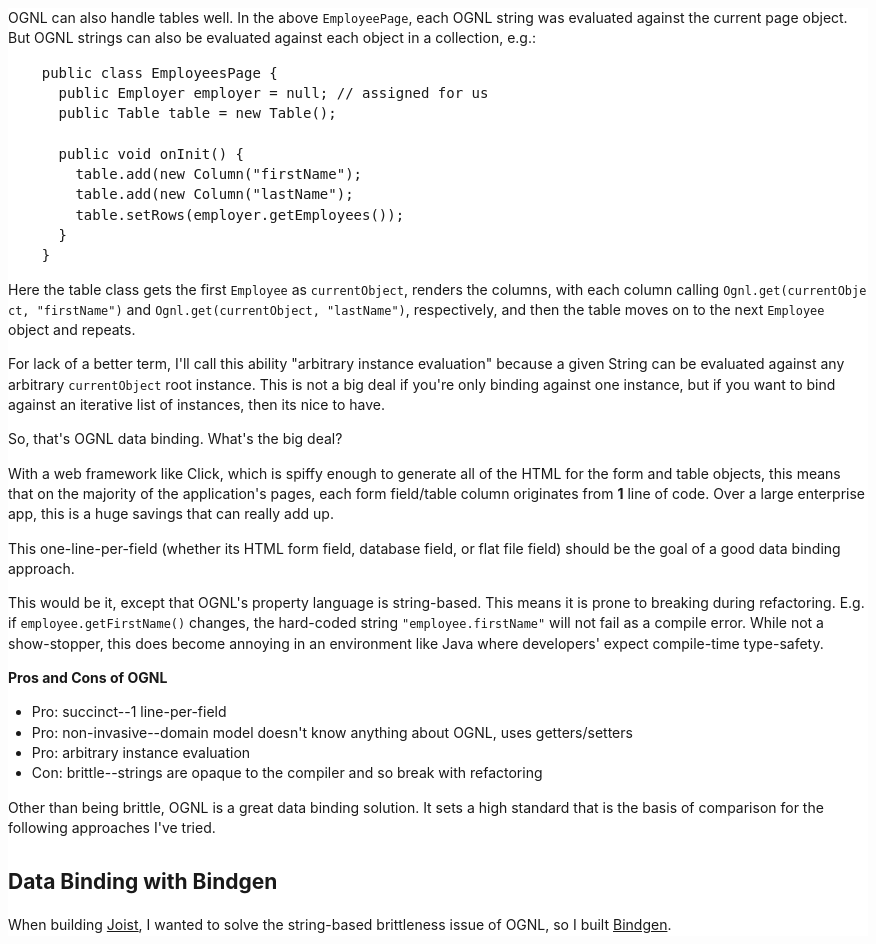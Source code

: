 OGNL can also handle tables well. In the above `EmployeePage`, each OGNL string was evaluated against the current page object. But OGNL strings can also be evaluated against each object in a collection, e.g.:

<pre name="code" class="java">
    public class EmployeesPage {
      public Employer employer = null; // assigned for us
      public Table table = new Table();

      public void onInit() {
        table.add(new Column("firstName");
        table.add(new Column("lastName");
        table.setRows(employer.getEmployees());
      }
    }
</pre>

Here the table class gets the first `Employee` as `currentObject`, renders the columns, with each column calling `Ognl.get(currentObject, "firstName")` and `Ognl.get(currentObject, "lastName")`, respectively, and then the table moves on to the next `Employee` object and repeats.

For lack of a better term, I'll call this ability "arbitrary instance evaluation" because a given String can be evaluated against any arbitrary `currentObject` root instance. This is not a big deal if you're only binding against one instance, but if you want to bind against an iterative list of instances, then its nice to have.

So, that's OGNL data binding. What's the big deal?

With a web framework like Click, which is spiffy enough to generate all of the HTML for the form and table objects, this means that on the majority of the application's pages, each form field/table column originates from **1** line of code. Over a large enterprise app, this is a huge savings that can really add up.

This one-line-per-field (whether its HTML form field, database field, or flat file field) should be the goal of a good data binding approach.

This would be it, except that OGNL's property language is string-based. This means it is prone to breaking during refactoring. E.g. if `employee.getFirstName()` changes, the hard-coded string `"employee.firstName"` will not fail as a compile error. While not a show-stopper, this does become annoying in an environment like Java where developers' expect compile-time type-safety.

**Pros and Cons of OGNL**

* Pro: succinct--1 line-per-field
* Pro: non-invasive--domain model doesn't know anything about OGNL, uses getters/setters
* Pro: arbitrary instance evaluation
* Con: brittle--strings are opaque to the compiler and so break with refactoring

Other than being brittle, OGNL is a great data binding solution. It sets a high standard that is the basis of comparison for the following approaches I've tried.

Data Binding with Bindgen
-------------------------

When building [Joist](http://joist.ws), I wanted to solve the string-based brittleness issue of OGNL, so I built [Bindgen](http://bindgen.org).
